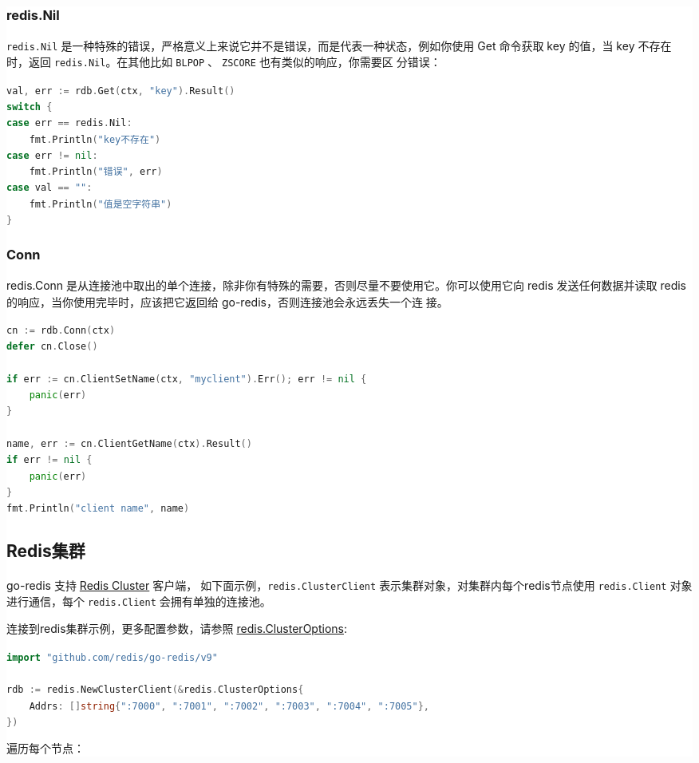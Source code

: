 ### redis.Nil

`redis.Nil` 是一种特殊的错误，严格意义上来说它并不是错误，而是代表一种状态，例如你使用 Get 命令获取 key 的值，当 key 不存在时，返回 `redis.Nil`。在其他比如 `BLPOP` 、 `ZSCORE` 也有类似的响应，你需要区 分错误：

```go
val, err := rdb.Get(ctx, "key").Result()
switch {
case err == redis.Nil:
	fmt.Println("key不存在")
case err != nil:
	fmt.Println("错误", err)
case val == "":
	fmt.Println("值是空字符串")
}
```

### Conn

redis.Conn 是从连接池中取出的单个连接，除非你有特殊的需要，否则尽量不要使用它。你可以使用它向 redis 发送任何数据并读取 redis 的响应，当你使用完毕时，应该把它返回给 go-redis，否则连接池会永远丢失一个连 接。

```go
cn := rdb.Conn(ctx)
defer cn.Close()

if err := cn.ClientSetName(ctx, "myclient").Err(); err != nil {
	panic(err)
}

name, err := cn.ClientGetName(ctx).Result()
if err != nil {
	panic(err)
}
fmt.Println("client name", name)
```

## Redis集群

go-redis 支持 [Redis Cluster](https://redis.io/topics/cluster-tutorial) 客户端， 如下面示例，`redis.ClusterClient` 表示集群对象，对集群内每个redis节点使用 `redis.Client` 对象进行通信，每个 `redis.Client` 会拥有单独的连接池。

连接到redis集群示例，更多配置参数，请参照 [redis.ClusterOptions](https://redis.uptrace.dev/zh/guide/go-redis-option.html#redis-cluster-client):

```go
import "github.com/redis/go-redis/v9"

rdb := redis.NewClusterClient(&redis.ClusterOptions{
    Addrs: []string{":7000", ":7001", ":7002", ":7003", ":7004", ":7005"},
})
```

遍历每个节点：
